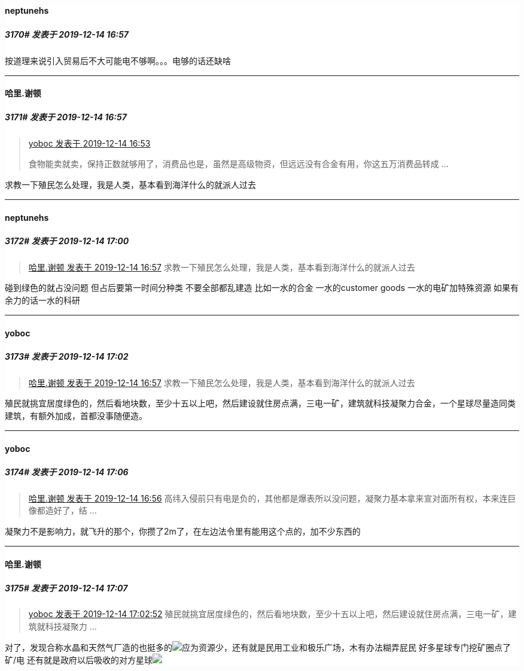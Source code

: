 ####  neptunehs  
##### 3170#       发表于 2019-12-14 16:57

按道理来说引入贸易后不大可能电不够啊。。。电够的话还缺啥

*****

####  哈里.谢顿  
##### 3171#       发表于 2019-12-14 16:57

<blockquote><a href="httphttps://bbs.saraba1st.com/2b/forum.php?mod=redirect&amp;goto=findpost&amp;pid=45860187&amp;ptid=1275523" target="_blank">yoboc 发表于 2019-12-14 16:53</a>

食物能卖就卖，保持正数就够用了，消费品也是，虽然是高级物资，但远远没有合金有用，你这五万消费品转成 ...</blockquote>
求教一下殖民怎么处理，我是人类，基本看到海洋什么的就派人过去

*****

####  neptunehs  
##### 3172#       发表于 2019-12-14 17:00

<blockquote><a href="httphttps://bbs.saraba1st.com/2b/forum.php?mod=redirect&amp;goto=findpost&amp;pid=45860231&amp;ptid=1275523" target="_blank">哈里.谢顿 发表于 2019-12-14 16:57</a>
求教一下殖民怎么处理，我是人类，基本看到海洋什么的就派人过去</blockquote>
碰到绿色的就占没问题 但占后要第一时间分种类 不要全部都乱建造 比如一水的合金 一水的customer goods 一水的电矿加特殊资源 如果有余力的话一水的科研

*****

####  yoboc  
##### 3173#       发表于 2019-12-14 17:02

<blockquote><a href="httphttps://bbs.saraba1st.com/2b/forum.php?mod=redirect&amp;goto=findpost&amp;pid=45860231&amp;ptid=1275523" target="_blank">哈里.谢顿 发表于 2019-12-14 16:57</a>
求教一下殖民怎么处理，我是人类，基本看到海洋什么的就派人过去</blockquote>
殖民就挑宜居度绿色的，然后看地块数，至少十五以上吧，然后建设就住房点满，三电一矿，建筑就科技凝聚力合金，一个星球尽量造同类建筑，有额外加成，首都没事随便造。

*****

####  yoboc  
##### 3174#       发表于 2019-12-14 17:06

<blockquote><a href="httphttps://bbs.saraba1st.com/2b/forum.php?mod=redirect&amp;goto=findpost&amp;pid=45860216&amp;ptid=1275523" target="_blank">哈里.谢顿 发表于 2019-12-14 16:56</a>
高纬入侵前只有电是负的，其他都是爆表所以没问题，凝聚力基本拿来宣对面所有权，本来连巨像都造好了，结 ...</blockquote>
凝聚力不是影响力，就飞升的那个，你攒了2m了，在左边法令里有能用这个点的，加不少东西的

*****

####  哈里.谢顿  
##### 3175#       发表于 2019-12-14 17:07

<blockquote><a href="httphttps://bbs.saraba1st.com/2b/forum.php?mod=redirect&amp;goto=findpost&amp;pid=45860282&amp;ptid=1275523" target="_blank">yoboc 发表于 2019-12-14 17:02:52</a>
殖民就挑宜居度绿色的，然后看地块数，至少十五以上吧，然后建设就住房点满，三电一矿，建筑就科技凝聚力 ...</blockquote>对了，发现合称水晶和天然气厂造的也挺多的<img src="https://static.saraba1st.com/image/smiley/face2017/001.png" referrerpolicy="no-referrer">应为资源少，还有就是民用工业和极乐广场，木有办法糊弄屁民
好多星球专门挖矿圈点了矿/电
还有就是政府以后吸收的对方星球<img src="https://static.saraba1st.com/image/smiley/face2017/001.png" referrerpolicy="no-referrer">
